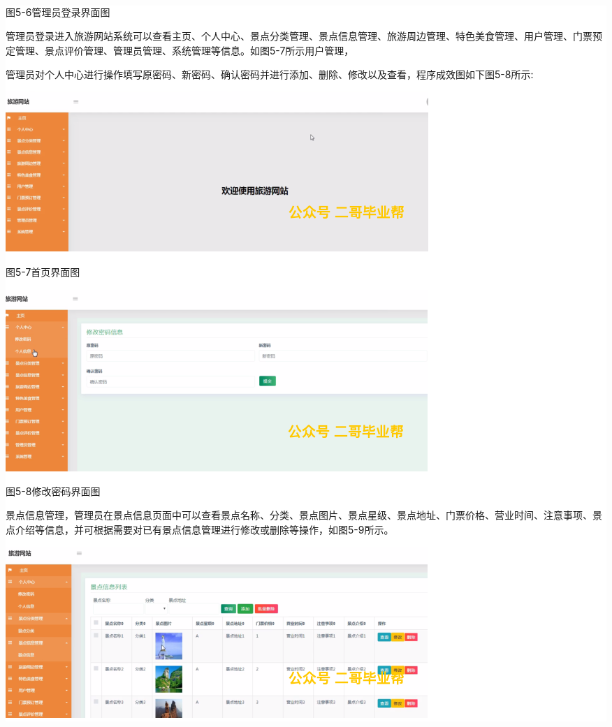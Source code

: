 图5-6管理员登录界面图

管理员登录进入旅游网站系统可以查看主页、个人中心、景点分类管理、景点信息管理、旅游周边管理、特色美食管理、用户管理、门票预定管理、景点评价管理、管理员管理、系统管理等信息。如图5-7所示用户管理，

管理员对个人中心进行操作填写原密码、新密码、确认密码并进行添加、删除、修改以及查看，程序成效图如下图5-8所示:

![](/md/blog.022.png)

图5-7首页界面图

![](/md/blog.023.png)

图5-8修改密码界面图

景点信息管理，管理员在景点信息页面中可以查看景点名称、分类、景点图片、景点星级、景点地址、门票价格、营业时间、注意事项、景点介绍等信息，并可根据需要对已有景点信息管理进行修改或删除等操作，如图5-9所示。

![](/md/blog.024.png)
